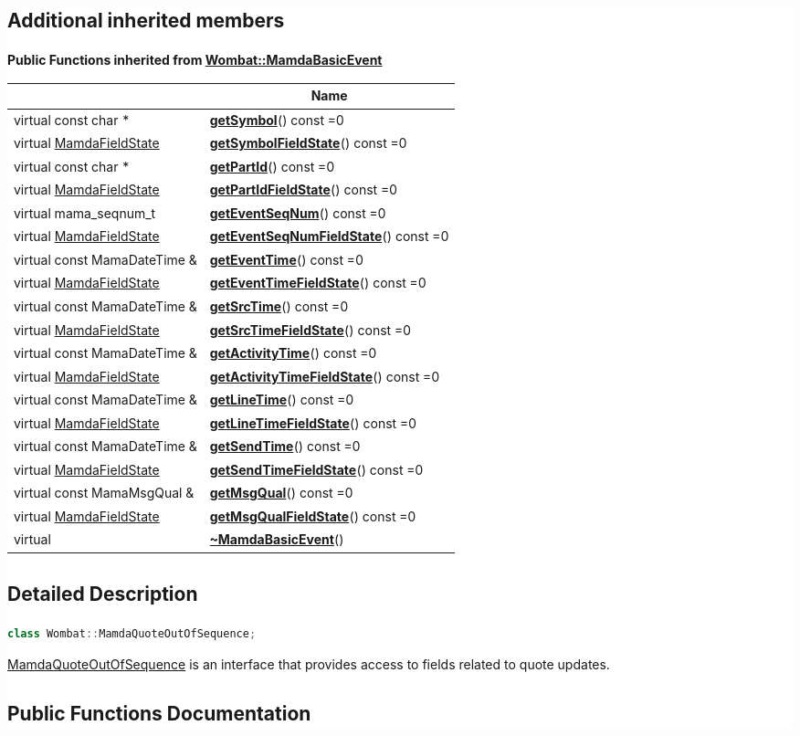 
## Additional inherited members

**Public Functions inherited from [Wombat::MamdaBasicEvent](classWombat_1_1MamdaBasicEvent.html)**

|                | Name           |
| -------------- | -------------- |
| virtual const char * | **[getSymbol](classWombat_1_1MamdaBasicEvent.html#function-getsymbol)**() const =0 |
| virtual [MamdaFieldState](namespaceWombat.html#enum-mamdafieldstate) | **[getSymbolFieldState](classWombat_1_1MamdaBasicEvent.html#function-getsymbolfieldstate)**() const =0 |
| virtual const char * | **[getPartId](classWombat_1_1MamdaBasicEvent.html#function-getpartid)**() const =0 |
| virtual [MamdaFieldState](namespaceWombat.html#enum-mamdafieldstate) | **[getPartIdFieldState](classWombat_1_1MamdaBasicEvent.html#function-getpartidfieldstate)**() const =0 |
| virtual mama_seqnum_t | **[getEventSeqNum](classWombat_1_1MamdaBasicEvent.html#function-geteventseqnum)**() const =0 |
| virtual [MamdaFieldState](namespaceWombat.html#enum-mamdafieldstate) | **[getEventSeqNumFieldState](classWombat_1_1MamdaBasicEvent.html#function-geteventseqnumfieldstate)**() const =0 |
| virtual const MamaDateTime & | **[getEventTime](classWombat_1_1MamdaBasicEvent.html#function-geteventtime)**() const =0 |
| virtual [MamdaFieldState](namespaceWombat.html#enum-mamdafieldstate) | **[getEventTimeFieldState](classWombat_1_1MamdaBasicEvent.html#function-geteventtimefieldstate)**() const =0 |
| virtual const MamaDateTime & | **[getSrcTime](classWombat_1_1MamdaBasicEvent.html#function-getsrctime)**() const =0 |
| virtual [MamdaFieldState](namespaceWombat.html#enum-mamdafieldstate) | **[getSrcTimeFieldState](classWombat_1_1MamdaBasicEvent.html#function-getsrctimefieldstate)**() const =0 |
| virtual const MamaDateTime & | **[getActivityTime](classWombat_1_1MamdaBasicEvent.html#function-getactivitytime)**() const =0 |
| virtual [MamdaFieldState](namespaceWombat.html#enum-mamdafieldstate) | **[getActivityTimeFieldState](classWombat_1_1MamdaBasicEvent.html#function-getactivitytimefieldstate)**() const =0 |
| virtual const MamaDateTime & | **[getLineTime](classWombat_1_1MamdaBasicEvent.html#function-getlinetime)**() const =0 |
| virtual [MamdaFieldState](namespaceWombat.html#enum-mamdafieldstate) | **[getLineTimeFieldState](classWombat_1_1MamdaBasicEvent.html#function-getlinetimefieldstate)**() const =0 |
| virtual const MamaDateTime & | **[getSendTime](classWombat_1_1MamdaBasicEvent.html#function-getsendtime)**() const =0 |
| virtual [MamdaFieldState](namespaceWombat.html#enum-mamdafieldstate) | **[getSendTimeFieldState](classWombat_1_1MamdaBasicEvent.html#function-getsendtimefieldstate)**() const =0 |
| virtual const MamaMsgQual & | **[getMsgQual](classWombat_1_1MamdaBasicEvent.html#function-getmsgqual)**() const =0 |
| virtual [MamdaFieldState](namespaceWombat.html#enum-mamdafieldstate) | **[getMsgQualFieldState](classWombat_1_1MamdaBasicEvent.html#function-getmsgqualfieldstate)**() const =0 |
| virtual | **[~MamdaBasicEvent](classWombat_1_1MamdaBasicEvent.html#function-~mamdabasicevent)**() |


## Detailed Description

```cpp
class Wombat::MamdaQuoteOutOfSequence;
```


[MamdaQuoteOutOfSequence](classWombat_1_1MamdaQuoteOutOfSequence.html) is an interface that provides access to fields related to quote updates. 

## Public Functions Documentation
